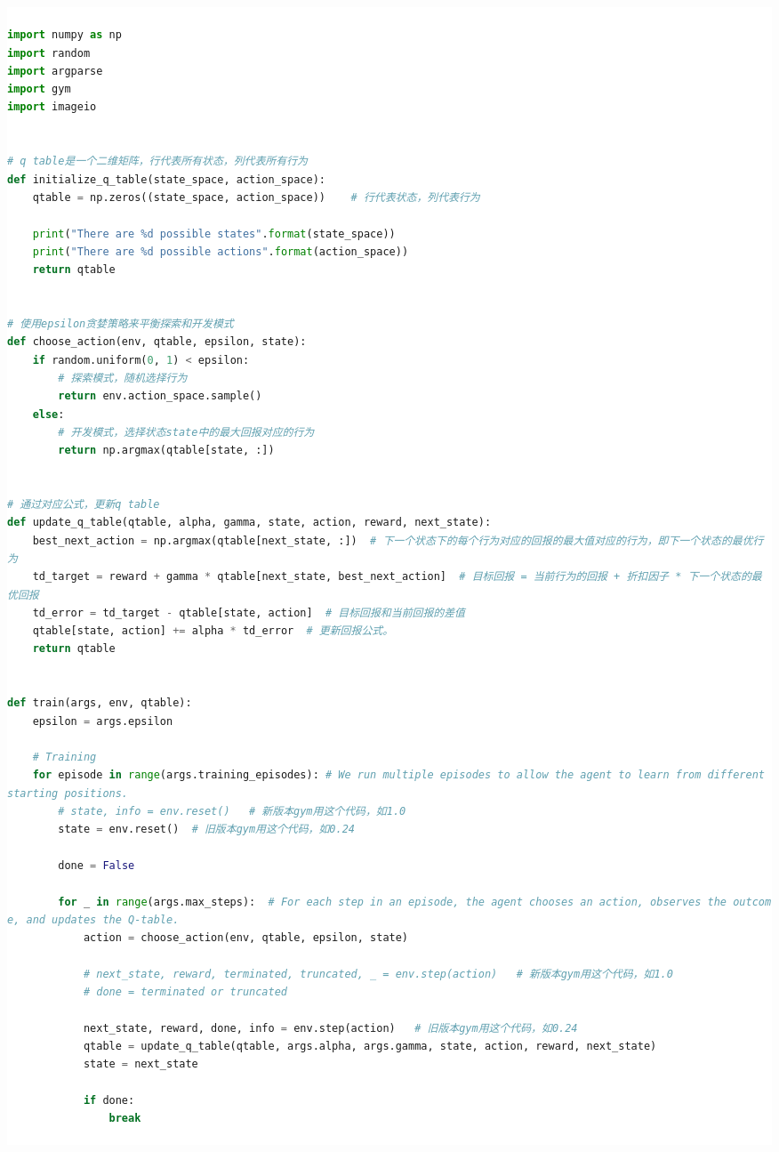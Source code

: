 ```python

import numpy as np
import random
import argparse
import gym
import imageio


# q table是一个二维矩阵，行代表所有状态，列代表所有行为
def initialize_q_table(state_space, action_space):
    qtable = np.zeros((state_space, action_space))    # 行代表状态，列代表行为

    print("There are %d possible states".format(state_space))
    print("There are %d possible actions".format(action_space))
    return qtable


# 使用epsilon贪婪策略来平衡探索和开发模式
def choose_action(env, qtable, epsilon, state):
    if random.uniform(0, 1) < epsilon:
        # 探索模式，随机选择行为
        return env.action_space.sample()
    else:
        # 开发模式，选择状态state中的最大回报对应的行为
        return np.argmax(qtable[state, :])


# 通过对应公式，更新q table
def update_q_table(qtable, alpha, gamma, state, action, reward, next_state):
    best_next_action = np.argmax(qtable[next_state, :])  # 下一个状态下的每个行为对应的回报的最大值对应的行为，即下一个状态的最优行为
    td_target = reward + gamma * qtable[next_state, best_next_action]  # 目标回报 = 当前行为的回报 + 折扣因子 * 下一个状态的最优回报
    td_error = td_target - qtable[state, action]  # 目标回报和当前回报的差值
    qtable[state, action] += alpha * td_error  # 更新回报公式。
    return qtable


def train(args, env, qtable):
    epsilon = args.epsilon

    # Training
    for episode in range(args.training_episodes): # We run multiple episodes to allow the agent to learn from different starting positions.
        # state, info = env.reset()   # 新版本gym用这个代码，如1.0
        state = env.reset()  # 旧版本gym用这个代码，如0.24

        done = False
        
        for _ in range(args.max_steps):  # For each step in an episode, the agent chooses an action, observes the outcome, and updates the Q-table.
            action = choose_action(env, qtable, epsilon, state)

            # next_state, reward, terminated, truncated, _ = env.step(action)   # 新版本gym用这个代码，如1.0
            # done = terminated or truncated

            next_state, reward, done, info = env.step(action)   # 旧版本gym用这个代码，如0.24
            qtable = update_q_table(qtable, args.alpha, args.gamma, state, action, reward, next_state)
            state = next_state
            
            if done:
                break
        
```